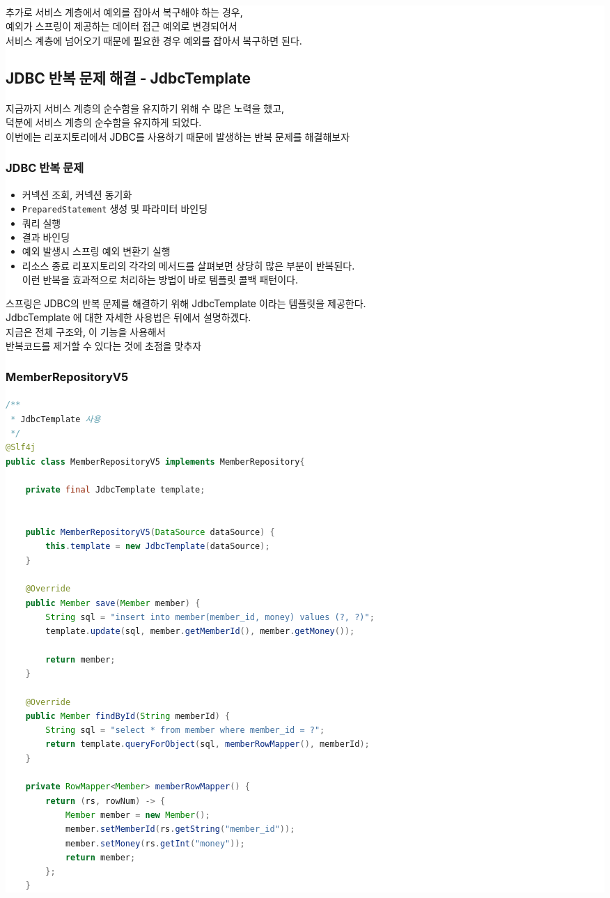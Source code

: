 추가로 서비스 계층에서 예외를 잡아서 복구해야 하는 경우, \
예외가 스프링이 제공하는 데이터 접근 예외로 변경되어서 \
서비스 계층에 넘어오기 때문에 필요한 경우 예외를 잡아서 복구하면 된다.


## JDBC 반복 문제 해결 - JdbcTemplate
지금까지 서비스 계층의 순수함을 유지하기 위해 수 많은 노력을 했고,\
덕분에 서비스 계층의 순수함을 유지하게 되었다. \
이번에는 리포지토리에서 JDBC를 사용하기 때문에 발생하는 반복 문제를 해결해보자

### JDBC 반복 문제
* 커넥션 조회, 커넥션 동기화
* `PreparedStatement` 생성 및 파라미터 바인딩
* 쿼리 실행
* 결과 바인딩
* 예외 발생시 스프링 예외 변환기 실행
* 리소스 종료
리포지토리의 각각의 메서드를 살펴보면 상당히 많은 부분이 반복된다. \
이런 반복을 효과적으로 처리하는 방법이 바로 템플릿 콜백 패턴이다.

스프링은 JDBC의 반복 문제를 해결하기 위해 JdbcTemplate 이라는 템플릿을 제공한다.\
JdbcTemplate 에 대한 자세한 사용법은 뒤에서 설명하겠다. \
지금은 전체 구조와, 이 기능을 사용해서 \
반복코드를 제거할 수 있다는 것에 초점을 맞추자

### MemberRepositoryV5
```java
/**
 * JdbcTemplate 사용
 */
@Slf4j
public class MemberRepositoryV5 implements MemberRepository{

    private final JdbcTemplate template;


    public MemberRepositoryV5(DataSource dataSource) {
        this.template = new JdbcTemplate(dataSource);
    }

    @Override
    public Member save(Member member) {
        String sql = "insert into member(member_id, money) values (?, ?)";
        template.update(sql, member.getMemberId(), member.getMoney());

        return member;
    }

    @Override
    public Member findById(String memberId) {
        String sql = "select * from member where member_id = ?";
        return template.queryForObject(sql, memberRowMapper(), memberId);
    }

    private RowMapper<Member> memberRowMapper() {
        return (rs, rowNum) -> {
            Member member = new Member();
            member.setMemberId(rs.getString("member_id"));
            member.setMoney(rs.getInt("money"));
            return member;
        };
    }

```